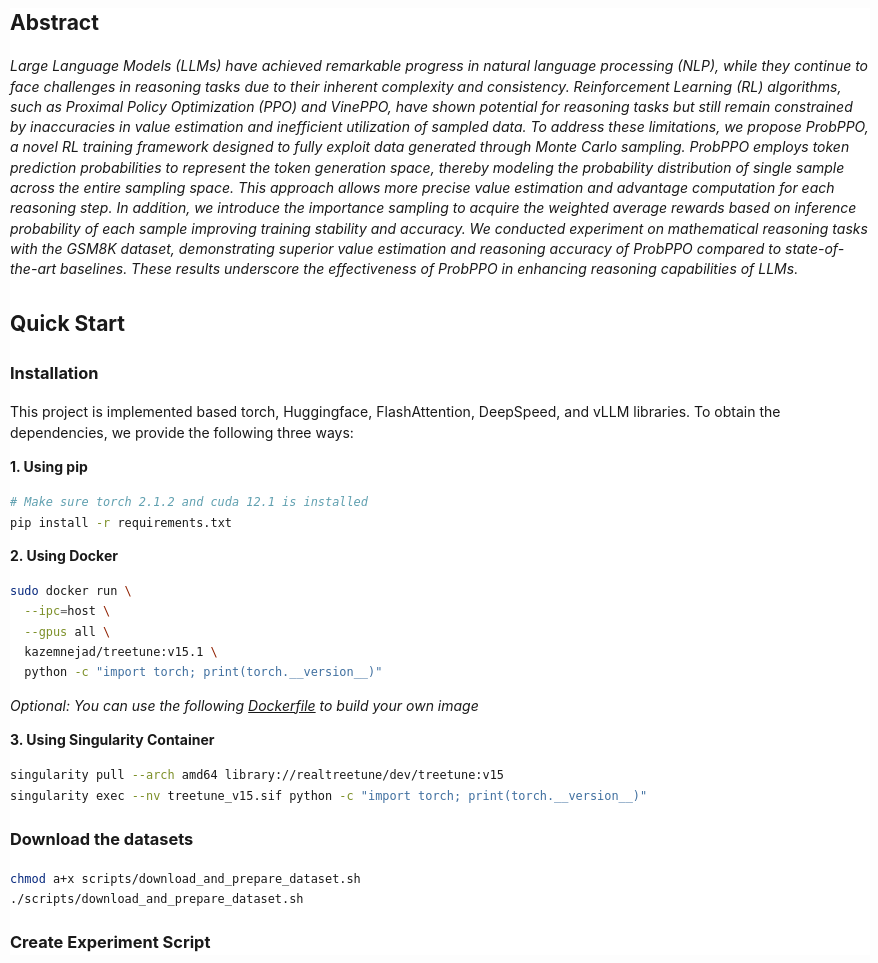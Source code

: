## Abstract
*Large Language Models (LLMs) have achieved remarkable progress in natural language processing (NLP), while they continue to face challenges in reasoning tasks due to their inherent complexity and consistency. Reinforcement Learning (RL) algorithms, such as Proximal Policy Optimization (PPO) and VinePPO, have shown potential for reasoning tasks but still remain constrained by inaccuracies in value estimation and inefficient utilization of sampled data. To address these limitations, we propose ProbPPO, a novel RL training framework designed to fully exploit data generated through Monte Carlo sampling. ProbPPO employs token prediction probabilities to represent the token generation space, thereby modeling the probability distribution of single sample across the entire sampling space. This approach allows more precise value estimation and advantage computation for each reasoning step. In addition, we introduce the importance sampling to acquire the weighted average rewards based on inference probability of each sample improving training stability and accuracy. We conducted experiment on mathematical reasoning tasks with the GSM8K dataset, demonstrating superior value estimation and reasoning accuracy of ProbPPO compared to state-of-the-art baselines. These results underscore the effectiveness of ProbPPO in enhancing reasoning capabilities of LLMs.*

## Quick Start

### Installation
This project is implemented based torch, Huggingface, FlashAttention, DeepSpeed, and vLLM libraries. To obtain the dependencies, we provide the following three ways:

**1. Using pip**
```bash
# Make sure torch 2.1.2 and cuda 12.1 is installed
pip install -r requirements.txt
```
**2. Using Docker**
```bash
sudo docker run \
  --ipc=host \
  --gpus all \
  kazemnejad/treetune:v15.1 \
  python -c "import torch; print(torch.__version__)"
```
*Optional: You can use the following [Dockerfile](https://github.com/McGill-NLP/VinePPO/blob/main/Dockerfile) to build your own image*

**3. Using Singularity Container**
```bash
singularity pull --arch amd64 library://realtreetune/dev/treetune:v15
singularity exec --nv treetune_v15.sif python -c "import torch; print(torch.__version__)"
```
### Download the datasets
```bash
chmod a+x scripts/download_and_prepare_dataset.sh
./scripts/download_and_prepare_dataset.sh
```

### Create Experiment Script
